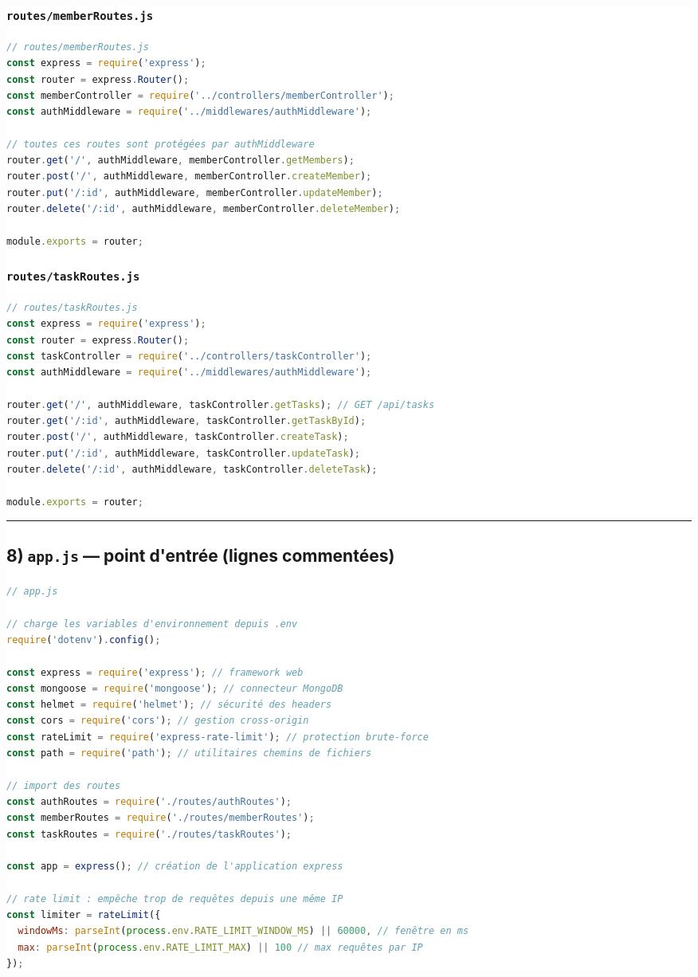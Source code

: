 
### `routes/memberRoutes.js`
```js
// routes/memberRoutes.js
const express = require('express');
const router = express.Router();
const memberController = require('../controllers/memberController');
const authMiddleware = require('../middlewares/authMiddleware');

// toutes ces routes sont protégées par authMiddleware
router.get('/', authMiddleware, memberController.getMembers);
router.post('/', authMiddleware, memberController.createMember);
router.put('/:id', authMiddleware, memberController.updateMember);
router.delete('/:id', authMiddleware, memberController.deleteMember);

module.exports = router;
```

### `routes/taskRoutes.js`
```js
// routes/taskRoutes.js
const express = require('express');
const router = express.Router();
const taskController = require('../controllers/taskController');
const authMiddleware = require('../middlewares/authMiddleware');

router.get('/', authMiddleware, taskController.getTasks); // GET /api/tasks
router.get('/:id', authMiddleware, taskController.getTaskById);
router.post('/', authMiddleware, taskController.createTask);
router.put('/:id', authMiddleware, taskController.updateTask);
router.delete('/:id', authMiddleware, taskController.deleteTask);

module.exports = router;
```

---

## 8) `app.js` — point d'entrée (lignes commentées)

```js
// app.js

// charge les variables d'environnement depuis .env
require('dotenv').config();

const express = require('express'); // framework web
const mongoose = require('mongoose'); // connecteur MongoDB
const helmet = require('helmet'); // sécurité des headers
const cors = require('cors'); // gestion cross-origin
const rateLimit = require('express-rate-limit'); // protection brute-force
const path = require('path'); // utilitaires chemins de fichiers

// import des routes
const authRoutes = require('./routes/authRoutes');
const memberRoutes = require('./routes/memberRoutes');
const taskRoutes = require('./routes/taskRoutes');

const app = express(); // création de l'application express

// rate limit : empêche trop de requêtes depuis une même IP
const limiter = rateLimit({
  windowMs: parseInt(process.env.RATE_LIMIT_WINDOW_MS) || 60000, // fenêtre en ms
  max: parseInt(process.env.RATE_LIMIT_MAX) || 100 // max requêtes par IP
});
```